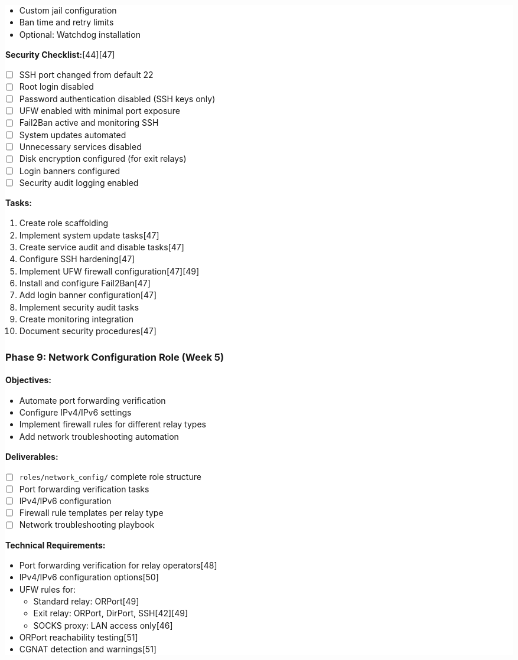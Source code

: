   - Custom jail configuration
  - Ban time and retry limits
- Optional: Watchdog installation

**Security Checklist:**[44][47]
- [ ] SSH port changed from default 22
- [ ] Root login disabled
- [ ] Password authentication disabled (SSH keys only)
- [ ] UFW enabled with minimal port exposure
- [ ] Fail2Ban active and monitoring SSH
- [ ] System updates automated
- [ ] Unnecessary services disabled
- [ ] Disk encryption configured (for exit relays)
- [ ] Login banners configured
- [ ] Security audit logging enabled

**Tasks:**
1. Create role scaffolding
2. Implement system update tasks[47]
3. Create service audit and disable tasks[47]
4. Configure SSH hardening[47]
5. Implement UFW firewall configuration[47][49]
6. Install and configure Fail2Ban[47]
7. Add login banner configuration[47]
8. Implement security audit tasks
9. Create monitoring integration
10. Document security procedures[47]

### Phase 9: Network Configuration Role (Week 5)

**Objectives:**
- Automate port forwarding verification
- Configure IPv4/IPv6 settings
- Implement firewall rules for different relay types
- Add network troubleshooting automation

**Deliverables:**
- [ ] `roles/network_config/` complete role structure
- [ ] Port forwarding verification tasks
- [ ] IPv4/IPv6 configuration
- [ ] Firewall rule templates per relay type
- [ ] Network troubleshooting playbook

**Technical Requirements:**
- Port forwarding verification for relay operators[48]
- IPv4/IPv6 configuration options[50]
- UFW rules for:
  - Standard relay: ORPort[49]
  - Exit relay: ORPort, DirPort, SSH[42][49]
  - SOCKS proxy: LAN access only[46]
- ORPort reachability testing[51]
- CGNAT detection and warnings[51]
